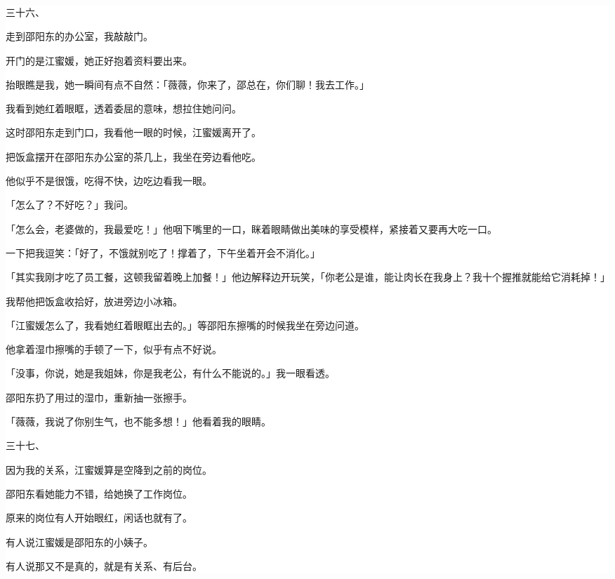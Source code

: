 
三十六、


走到邵阳东的办公室，我敲敲门。


开门的是江蜜媛，她正好抱着资料要出来。


抬眼瞧是我，她一瞬间有点不自然：「薇薇，你来了，邵总在，你们聊！我去工作。」


我看到她红着眼眶，透着委屈的意味，想拉住她问问。


这时邵阳东走到门口，我看他一眼的时候，江蜜媛离开了。


把饭盒摆开在邵阳东办公室的茶几上，我坐在旁边看他吃。


他似乎不是很饿，吃得不快，边吃边看我一眼。


「怎么了？不好吃？」我问。


「怎么会，老婆做的，我最爱吃！」他咽下嘴里的一口，眯着眼睛做出美味的享受模样，紧接着又要再大吃一口。


一下把我逗笑：「好了，不饿就别吃了！撑着了，下午坐着开会不消化。」


「其实我刚才吃了员工餐，这顿我留着晚上加餐！」他边解释边开玩笑，「你老公是谁，能让肉长在我身上？我十个握推就能给它消耗掉！」


我帮他把饭盒收拾好，放进旁边小冰箱。


「江蜜媛怎么了，我看她红着眼眶出去的。」等邵阳东擦嘴的时候我坐在旁边问道。


他拿着湿巾擦嘴的手顿了一下，似乎有点不好说。


「没事，你说，她是我姐妹，你是我老公，有什么不能说的。」我一眼看透。


邵阳东扔了用过的湿巾，重新抽一张擦手。


「薇薇，我说了你别生气，也不能多想！」他看着我的眼睛。


三十七、


因为我的关系，江蜜媛算是空降到之前的岗位。


邵阳东看她能力不错，给她换了工作岗位。


原来的岗位有人开始眼红，闲话也就有了。


有人说江蜜媛是邵阳东的小姨子。


有人说那又不是真的，就是有关系、有后台。


